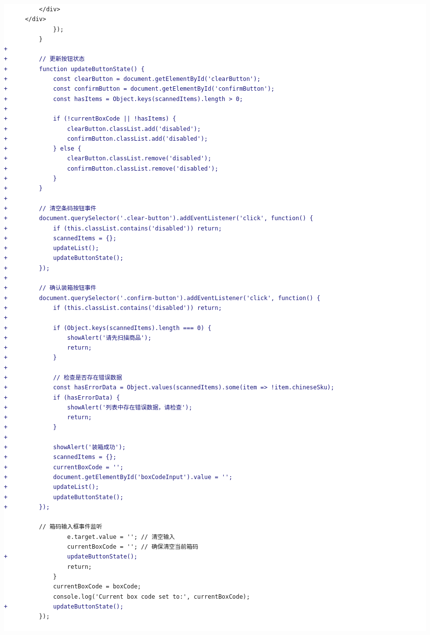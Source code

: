 ```diff
          </div>
      </div>
              });
          }
+ 
+         // 更新按钮状态
+         function updateButtonState() {
+             const clearButton = document.getElementById('clearButton');
+             const confirmButton = document.getElementById('confirmButton');
+             const hasItems = Object.keys(scannedItems).length > 0;
+             
+             if (!currentBoxCode || !hasItems) {
+                 clearButton.classList.add('disabled');
+                 confirmButton.classList.add('disabled');
+             } else {
+                 clearButton.classList.remove('disabled');
+                 confirmButton.classList.remove('disabled');
+             }
+         }
+ 
+         // 清空条码按钮事件
+         document.querySelector('.clear-button').addEventListener('click', function() {
+             if (this.classList.contains('disabled')) return;
+             scannedItems = {};
+             updateList();
+             updateButtonState();
+         });
+ 
+         // 确认装箱按钮事件
+         document.querySelector('.confirm-button').addEventListener('click', function() {
+             if (this.classList.contains('disabled')) return;
+             
+             if (Object.keys(scannedItems).length === 0) {
+                 showAlert('请先扫描商品');
+                 return;
+             }
+ 
+             // 检查是否存在错误数据
+             const hasErrorData = Object.values(scannedItems).some(item => !item.chineseSku);
+             if (hasErrorData) {
+                 showAlert('列表中存在错误数据，请检查');
+                 return;
+             }
+ 
+             showAlert('装箱成功');
+             scannedItems = {};
+             currentBoxCode = '';
+             document.getElementById('boxCodeInput').value = '';
+             updateList();
+             updateButtonState();
+         });
  
          // 箱码输入框事件监听
                  e.target.value = ''; // 清空输入
                  currentBoxCode = ''; // 确保清空当前箱码
+                 updateButtonState();
                  return;
              }
              currentBoxCode = boxCode;
              console.log('Current box code set to:', currentBoxCode);
+             updateButtonState();
          });
  
```